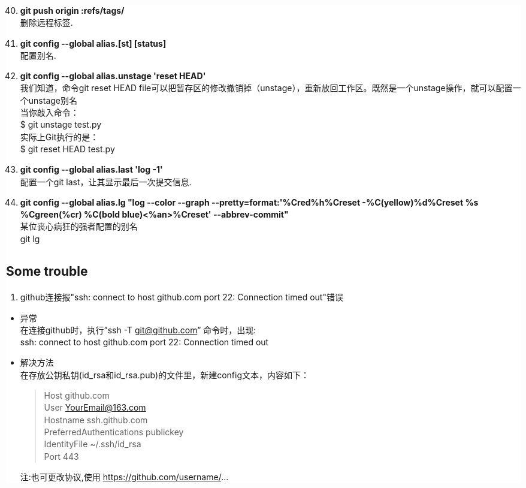 40. __git push origin :refs/tags/<tagname>__  
删除远程标签.  

41. __git config --global alias.[st] [status]__  
配置别名.  

42. __git config --global alias.unstage 'reset HEAD'__  
我们知道，命令git reset HEAD file可以把暂存区的修改撤销掉（unstage），重新放回工作区。既然是一个unstage操作，就可以配置一个unstage别名  
当你敲入命令：  
$ git unstage test.py  
实际上Git执行的是：   
$ git reset HEAD test.py  

43.  __git config --global alias.last 'log -1'__  
配置一个git last，让其显示最后一次提交信息.  

44. __git config --global alias.lg "log --color --graph --pretty=format:'%Cred%h%Creset -%C(yellow)%d%Creset %s %Cgreen(%cr) %C(bold blue)<%an>%Creset' --abbrev-commit"__  
某位丧心病狂的强者配置的别名  
git lg


## __Some trouble__ ##
1. github连接报"ssh: connect to host github.com port 22: Connection timed out"错误  
- 异常  
在连接github时，执行”ssh -T git@github.com” 命令时，出现:  
ssh: connect to host github.com port 22: Connection timed out
- 解决方法  
在存放公钥私钥(id_rsa和id_rsa.pub)的文件里，新建config文本，内容如下：  
  >Host github.com  
  User YourEmail@163.com  
  Hostname ssh.github.com  
  PreferredAuthentications publickey  
  IdentityFile ~/.ssh/id_rsa  
  Port 443  

  注:也可更改协议,使用 https://github.com/username/...
